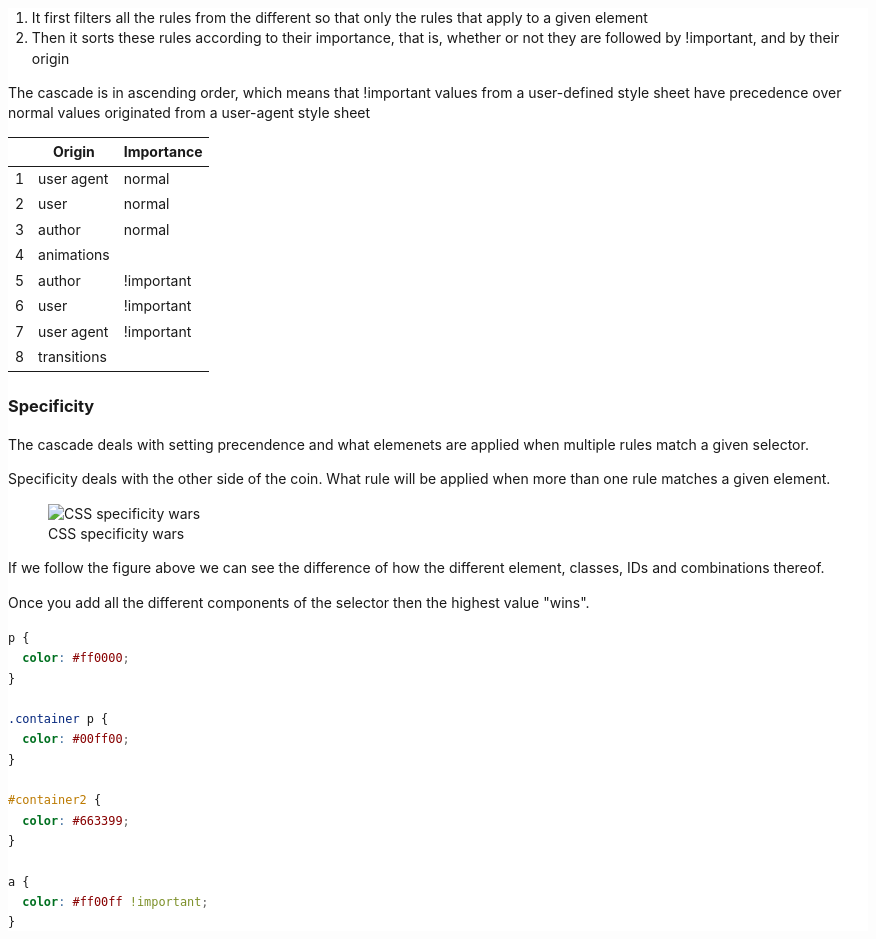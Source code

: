 1. It first filters all the rules from the different so that only the rules that apply to a given element
2. Then it sorts these rules according to their importance, that is, whether or not they are followed by !important, and by their origin

The cascade is in ascending order, which means that !important values from a user-defined style sheet have precedence over normal values originated from a user-agent style sheet

| &nbsp; | Origin | Importance|
|------|-------|----------|
| 1 | user agent | normal |
| 2 | user | normal |
| 3 | author | normal |
| 4 | animations | |
| 5 | author | !important |
| 6 | user | !important |
| 7 | user agent | !important |
| 8 | transitions | |

### Specificity

The cascade deals with setting precendence and what elemenets are applied when multiple rules match a given selector.

Specificity deals with the other side of the coin. What rule will be applied when more than one rule matches a given element.

<figure>
  <img src='https://res.cloudinary.com/dfh6ihzvj/images/v1639159003/publishing-project.rivendellweb.net/css-specificity-wars/css-specificity-wars-png?_i=AA' alt='CSS specificity wars' width='630px' loading="lazy">
  <figcaption>CSS specificity wars</figcaption>
</figure>

If we follow the figure above we can see the difference of how the different element, classes, IDs and combinations thereof.

Once you add all the different components of the selector then the highest value "wins".

```css
p {
  color: #ff0000;
}

.container p {
  color: #00ff00;
}

#container2 {
  color: #663399;
}

a {
  color: #ff00ff !important;
}
```
